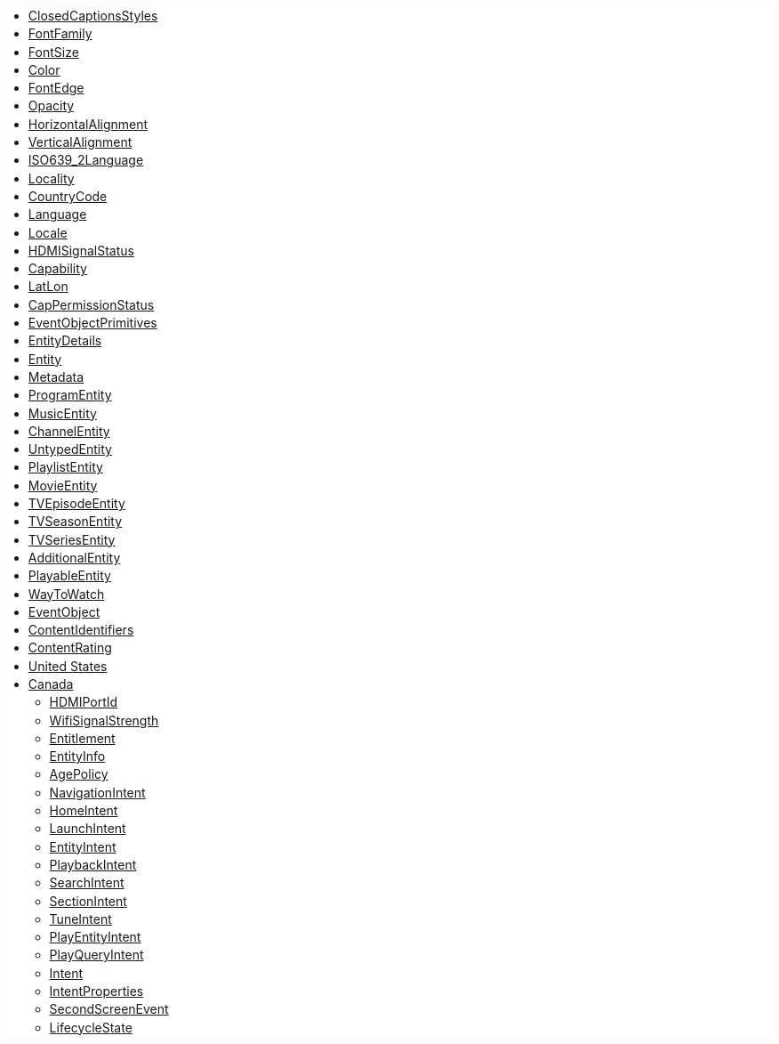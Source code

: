   - [ClosedCaptionsStyles](#closedcaptionsstyles)
  - [FontFamily](#fontfamily)
  - [FontSize](#fontsize)
  - [Color](#color)
  - [FontEdge](#fontedge)
  - [Opacity](#opacity)
  - [HorizontalAlignment](#horizontalalignment)
  - [VerticalAlignment](#verticalalignment)
  - [ISO639_2Language](#isolanguage)
  - [Locality](#locality-1)
  - [CountryCode](#countrycode-1)
  - [Language](#language-1)
  - [Locale](#locale-1)
  - [HDMISignalStatus](#hdmisignalstatus)
  - [Capability](#capability)
  - [LatLon](#latlon-1)
  - [CapPermissionStatus](#cappermissionstatus)
  - [EventObjectPrimitives](#eventobjectprimitives)
  - [EntityDetails](#entitydetails)
  - [Entity](#entity)
  - [Metadata](#metadata)
  - [ProgramEntity](#programentity)
  - [MusicEntity](#musicentity)
  - [ChannelEntity](#channelentity)
  - [UntypedEntity](#untypedentity)
  - [PlaylistEntity](#playlistentity)
  - [MovieEntity](#movieentity)
  - [TVEpisodeEntity](#tvepisodeentity)
  - [TVSeasonEntity](#tvseasonentity)
  - [TVSeriesEntity](#tvseriesentity)
  - [AdditionalEntity](#additionalentity)
  - [PlayableEntity](#playableentity)
  - [WayToWatch](#waytowatch)
  - [EventObject](#eventobject)
  - [ContentIdentifiers](#contentidentifiers)
  - [ContentRating](#contentrating)
- [United States](#united-states)
- [Canada](#canada)
  - [HDMIPortId](#hdmiportid)
  - [WifiSignalStrength](#wifisignalstrength)
  - [Entitlement](#entitlement)
  - [EntityInfo](#entityinfo)
  - [AgePolicy](#agepolicy)
  - [NavigationIntent](#navigationintent)
  - [HomeIntent](#homeintent)
  - [LaunchIntent](#launchintent)
  - [EntityIntent](#entityintent)
  - [PlaybackIntent](#playbackintent)
  - [SearchIntent](#searchintent)
  - [SectionIntent](#sectionintent)
  - [TuneIntent](#tuneintent)
  - [PlayEntityIntent](#playentityintent)
  - [PlayQueryIntent](#playqueryintent)
  - [Intent](#intent)
  - [IntentProperties](#intentproperties)
  - [SecondScreenEvent](#secondscreenevent)
  - [LifecycleState](#lifecyclestate)
